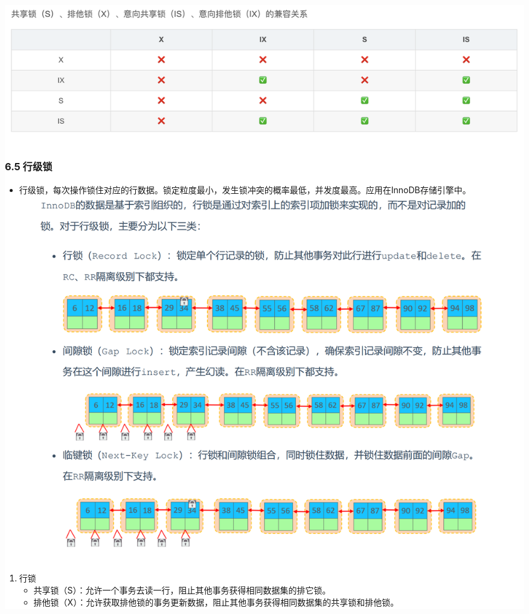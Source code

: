    ![](img/截屏2024-03-15%2013.52.21.png)
### 6.5 行级锁
- 行级锁，每次操作锁住对应的行数据。锁定粒度最小，发生锁冲突的概率最低，并发度最高。应用在InnoDB存储引擎中。
![](img/截屏2024-03-14%2022.39.03.png)

1. 行锁  
   - 共享锁（S）：允许一个事务去读一行，阻止其他事务获得相同数据集的排它锁。
   - 排他锁（X）：允许获取排他锁的事务更新数据，阻止其他事务获得相同数据集的共享锁和排他锁。